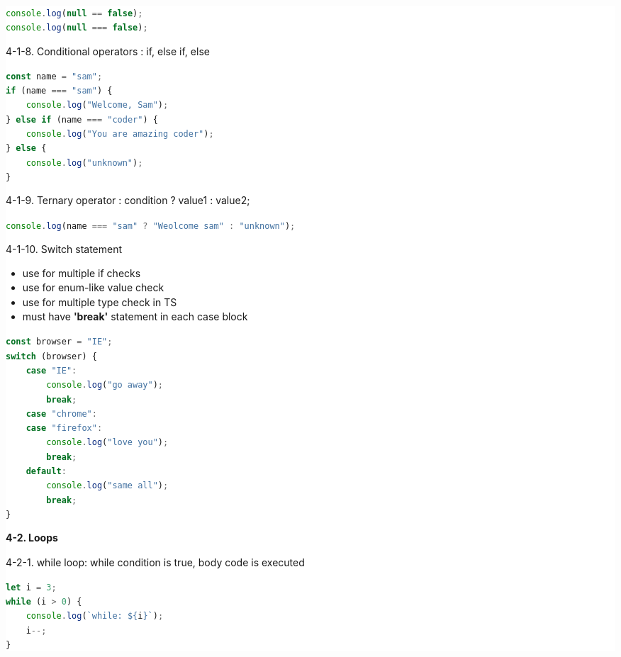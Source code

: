 ```js
console.log(null == false);
console.log(null === false);
```

4-1-8. Conditional operators : if, else if, else

```js
const name = "sam";
if (name === "sam") {
    console.log("Welcome, Sam");
} else if (name === "coder") {
    console.log("You are amazing coder");
} else {
    console.log("unknown");
}
```

4-1-9. Ternary operator : condition ? value1 : value2;

```js
console.log(name === "sam" ? "Weolcome sam" : "unknown");
```

4-1-10. Switch statement

-   use for multiple if checks
-   use for enum-like value check
-   use for multiple type check in TS
-   must have **'break'** statement in each case block

```js
const browser = "IE";
switch (browser) {
    case "IE":
        console.log("go away");
        break;
    case "chrome":
    case "firefox":
        console.log("love you");
        break;
    default:
        console.log("same all");
        break;
}
```

**4-2. Loops**

4-2-1. while loop: while condition is true, body code is executed

```js
let i = 3;
while (i > 0) {
    console.log(`while: ${i}`);
    i--;
}
```
